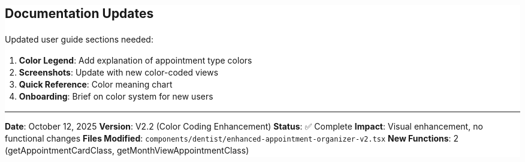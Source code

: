 ## Documentation Updates

Updated user guide sections needed:
1. **Color Legend**: Add explanation of appointment type colors
2. **Screenshots**: Update with new color-coded views
3. **Quick Reference**: Color meaning chart
4. **Onboarding**: Brief on color system for new users

---

**Date**: October 12, 2025
**Version**: V2.2 (Color Coding Enhancement)
**Status**: ✅ Complete
**Impact**: Visual enhancement, no functional changes
**Files Modified**: `components/dentist/enhanced-appointment-organizer-v2.tsx`
**New Functions**: 2 (getAppointmentCardClass, getMonthViewAppointmentClass)
